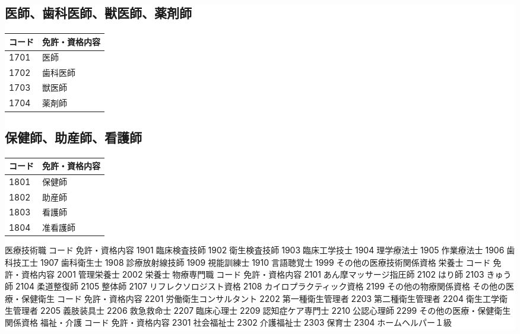 ## 医師、歯科医師、獣医師、薬剤師
コード | 免許・資格内容
|-|-|
1701 | 医師
1702 | 歯科医師
1703 | 獣医師
1704 | 薬剤師

## 保健師、助産師、看護師
コード | 免許・資格内容
|-|-|
1801 | 保健師
1802 | 助産師
1803 | 看護師
1804 | 准看護師
医療技術職
コード	免許・資格内容
1901	臨床検査技師
1902	衛生検査技師
1903	臨床工学技士
1904	理学療法士
1905	作業療法士
1906	歯科技工士
1907	歯科衛生士
1908	診療放射線技師
1909	視能訓練士
1910	言語聴覚士
1999	その他の医療技術関係資格
栄養士
コード	免許・資格内容
2001	管理栄養士
2002	栄養士
物療専門職
コード	免許・資格内容
2101	あん摩マッサージ指圧師
2102	はり師
2103	きゅう師
2104	柔道整復師
2105	整体師
2107	リフレクソロジスト資格
2108	カイロプラクティック資格
2199	その他の物療関係資格
その他の医療・保健衛生
コード	免許・資格内容
2201	労働衛生コンサルタント
2202	第一種衛生管理者
2203	第二種衛生管理者
2204	衛生工学衛生管理者
2205	義肢装具士
2206	救急救命士
2207	臨床心理士
2209	認知症ケア専門士
2210	公認心理師
2299	その他の医療・保健衛生関係資格
福祉・介護
コード	免許・資格内容
2301	社会福祉士
2302	介護福祉士
2303	保育士
2304	ホームヘルパー１級